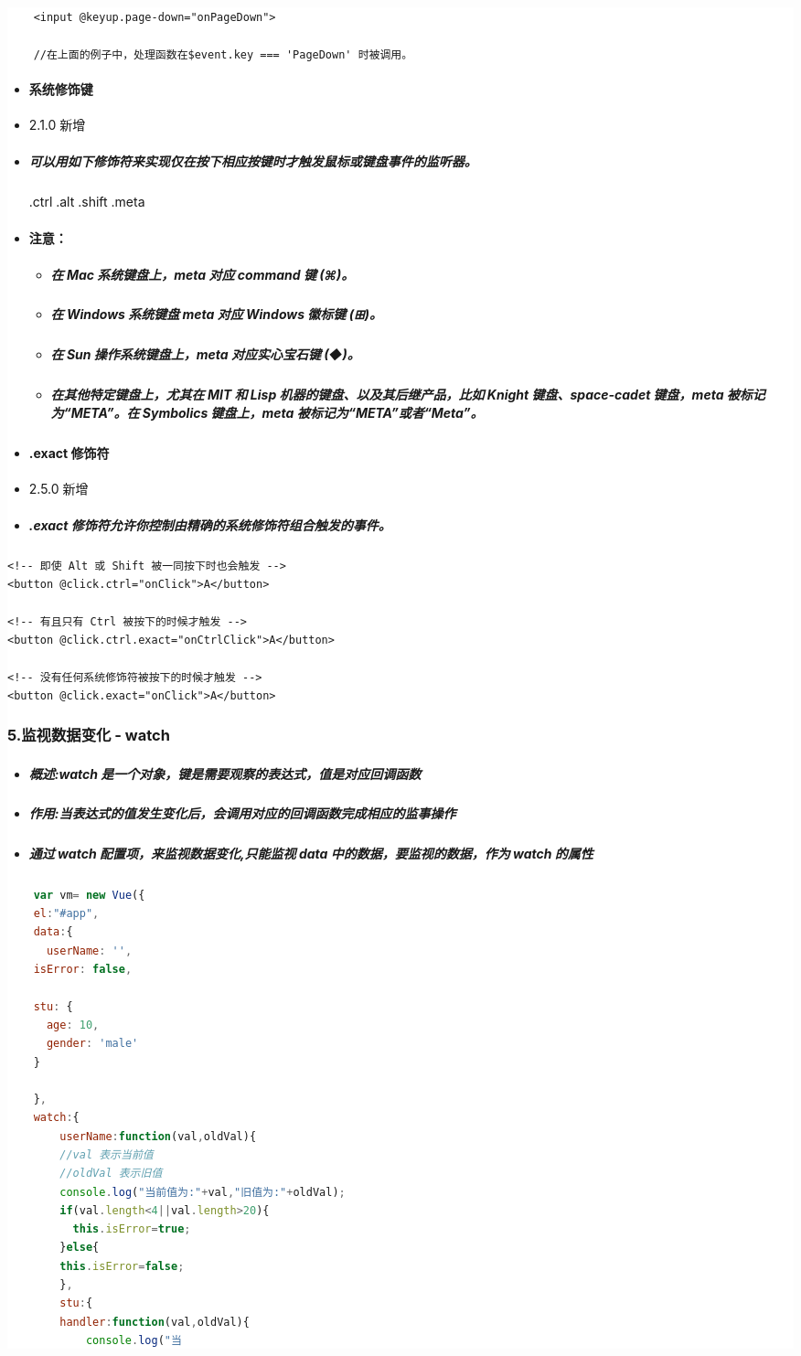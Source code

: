 ```
    <input @keyup.page-down="onPageDown">

    //在上面的例子中，处理函数在$event.key === 'PageDown' 时被调用。
```

- #### 系统修饰键

- 2.1.0 新增
- ##### 可以用如下修饰符来实现仅在按下相应按键时才触发鼠标或键盘事件的监听器。
  .ctrl
  .alt
  .shift
  .meta
- #### 注意：
  - ##### 在 Mac 系统键盘上，meta 对应 command 键 (⌘)。
  - ##### 在 Windows 系统键盘 meta 对应 Windows 徽标键 (⊞)。
  - ##### 在 Sun 操作系统键盘上，meta 对应实心宝石键 (◆)。
  - ##### 在其他特定键盘上，尤其在 MIT 和 Lisp 机器的键盘、以及其后继产品，比如 Knight 键盘、space-cadet 键盘，meta 被标记为“META”。在 Symbolics 键盘上，meta 被标记为“META”或者“Meta”。
- #### .exact 修饰符
- 2.5.0 新增
- ##### .exact 修饰符允许你控制由精确的系统修饰符组合触发的事件。

```
<!-- 即使 Alt 或 Shift 被一同按下时也会触发 -->
<button @click.ctrl="onClick">A</button>

<!-- 有且只有 Ctrl 被按下的时候才触发 -->
<button @click.ctrl.exact="onCtrlClick">A</button>

<!-- 没有任何系统修饰符被按下的时候才触发 -->
<button @click.exact="onClick">A</button>
```

### 5.监视数据变化 - watch

- ##### 概述:watch 是一个对象，键是需要观察的表达式，值是对应回调函数
- ##### 作用:当表达式的值发生变化后，会调用对应的回调函数完成相应的监事操作
- ##### 通过 watch 配置项，来监视数据变化,只能监视 data 中的数据，要监视的数据，作为 watch 的属性

```js
    var vm= new Vue({
    el:"#app",
    data:{
      userName: '',
    isError: false,

    stu: {
      age: 10,
      gender: 'male'
    }

    },
    watch:{
        userName:function(val,oldVal){
        //val 表示当前值
        //oldVal 表示旧值
        console.log("当前值为:"+val,"旧值为:"+oldVal);
        if(val.length<4||val.length>20){
          this.isError=true;
        }else{
        this.isError=false;
        },
        stu:{
        handler:function(val,oldVal){
            console.log("当
```